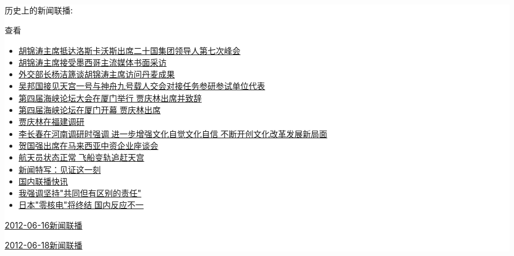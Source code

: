 




历史上的新闻联播:

 查看
 

* [胡锦涛主席抵达洛斯卡沃斯出席二十国集团领导人第七次峰会](#胡锦涛主席抵达洛斯卡沃斯出席二十国集团领导人第七次峰会)
* [胡锦涛主席接受墨西哥主流媒体书面采访](#胡锦涛主席接受墨西哥主流媒体书面采访)
* [外交部长杨洁篪谈胡锦涛主席访问丹麦成果](#外交部长杨洁篪谈胡锦涛主席访问丹麦成果)
* [吴邦国接见天宫一号与神舟九号载人交会对接任务参研参试单位代表](#吴邦国接见天宫一号与神舟九号载人交会对接任务参研参试单位代表)
* [第四届海峡论坛大会在厦门举行 贾庆林出席并致辞](#第四届海峡论坛大会在厦门举行-贾庆林出席并致辞)
* [第四届海峡论坛在厦门开幕 贾庆林出席](#第四届海峡论坛在厦门开幕-贾庆林出席)
* [贾庆林在福建调研](#贾庆林在福建调研)
* [李长春在河南调研时强调 进一步增强文化自觉文化自信 不断开创文化改革发展新局面](#李长春在河南调研时强调-进一步增强文化自觉文化自信-不断开创文化改革发展新局面)
* [贺国强出席在马来西亚中资企业座谈会](#贺国强出席在马来西亚中资企业座谈会)
* [航天员状态正常 飞船变轨追赶天宫](#航天员状态正常-飞船变轨追赶天宫)
* [新闻特写：见证这一刻](#新闻特写：见证这一刻)
* [国内联播快讯](#国内联播快讯)
* [我强调坚持&quot;共同但有区别的责任&quot;](#我强调坚持-quot-共同但有区别的责任-quot)
* [日本&quot;零核电&quot;将终结 国内反应不一](#日本-quot-零核电-quot-将终结-国内反应不一)






[2012-06-16新闻联播](/xinwenlianbo/20120616)


[2012-06-18新闻联播](/xinwenlianbo/20120618)



